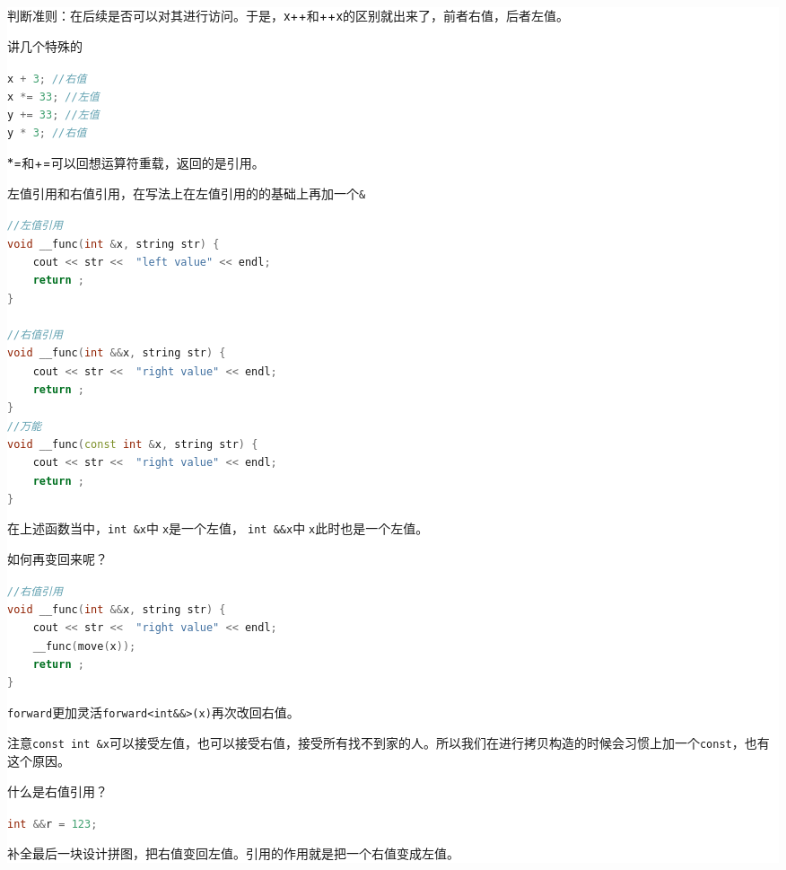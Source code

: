 判断准则：在后续是否可以对其进行访问。于是，x++和++x的区别就出来了，前者右值，后者左值。

讲几个特殊的

```cpp
x + 3; //右值
x *= 33; //左值
y += 33; //左值
y * 3; //右值
```

*=和+=可以回想运算符重载，返回的是引用。

左值引用和右值引用，在写法上在左值引用的的基础上再加一个`&`

```cpp
//左值引用
void __func(int &x, string str) {
    cout << str <<  "left value" << endl;
    return ;
}

//右值引用
void __func(int &&x, string str) {
    cout << str <<  "right value" << endl;
    return ;
}
//万能
void __func(const int &x, string str) {
    cout << str <<  "right value" << endl;
    return ;
}
```

在上述函数当中，`int &x`中 `x`是一个左值， `int &&x`中 `x`此时也是一个左值。

如何再变回来呢？

```cpp
//右值引用
void __func(int &&x, string str) {
    cout << str <<  "right value" << endl;
    __func(move(x));
    return ;
}
```

`forward`更加灵活`forward<int&&>(x)`再次改回右值。

注意`const int &x`可以接受左值，也可以接受右值，接受所有找不到家的人。所以我们在进行拷贝构造的时候会习惯上加一个`const`，也有这个原因。

什么是右值引用？

```cpp
int &&r = 123;
```

补全最后一块设计拼图，把右值变回左值。引用的作用就是把一个右值变成左值。

